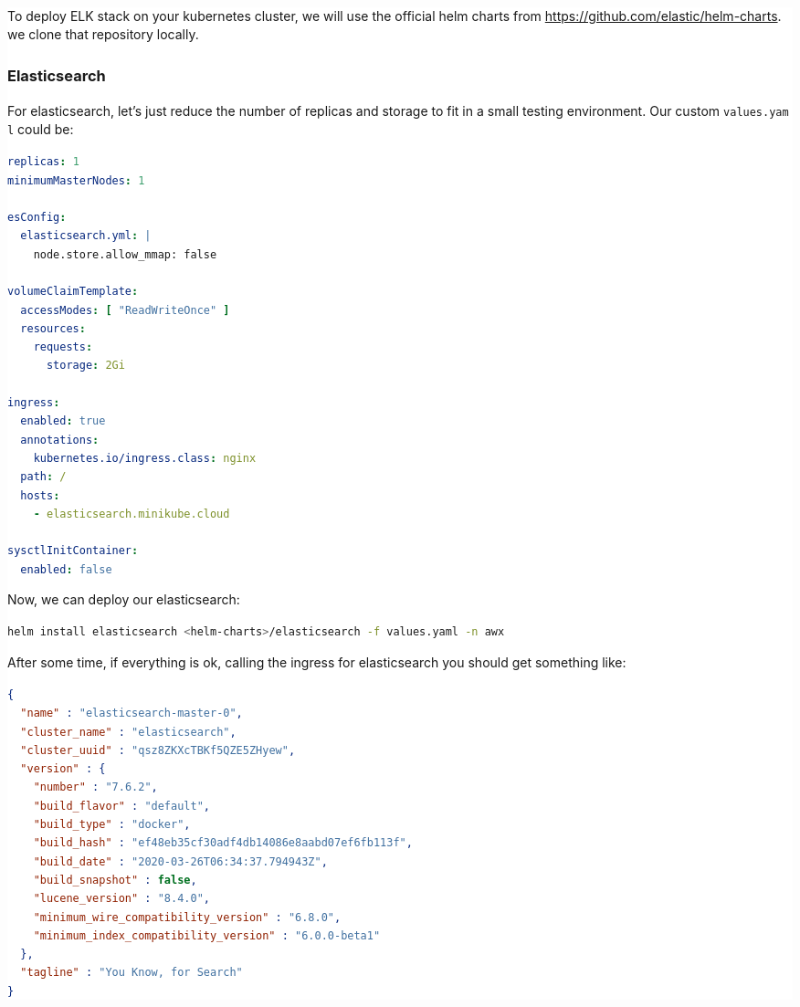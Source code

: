 To deploy ELK stack on your kubernetes cluster, we will use the official helm charts from https://github.com/elastic/helm-charts. we clone that repository locally. 

### Elasticsearch

For elasticsearch, let’s just reduce the number of replicas and storage to fit in a small testing environment. Our custom `values.yaml` could be:

```yml
replicas: 1
minimumMasterNodes: 1

esConfig:
  elasticsearch.yml: |
    node.store.allow_mmap: false

volumeClaimTemplate:
  accessModes: [ "ReadWriteOnce" ]
  resources:
    requests:
      storage: 2Gi

ingress:
  enabled: true
  annotations: 
    kubernetes.io/ingress.class: nginx
  path: /
  hosts:
    - elasticsearch.minikube.cloud

sysctlInitContainer:
  enabled: false
```

Now, we can deploy our elasticsearch:

```bash
helm install elasticsearch <helm-charts>/elasticsearch -f values.yaml -n awx
```

After some time, if everything is ok, calling the ingress for elasticsearch you should get something like:

```json
{
  "name" : "elasticsearch-master-0",
  "cluster_name" : "elasticsearch",
  "cluster_uuid" : "qsz8ZKXcTBKf5QZE5ZHyew",
  "version" : {
    "number" : "7.6.2",
    "build_flavor" : "default",
    "build_type" : "docker",
    "build_hash" : "ef48eb35cf30adf4db14086e8aabd07ef6fb113f",
    "build_date" : "2020-03-26T06:34:37.794943Z",
    "build_snapshot" : false,
    "lucene_version" : "8.4.0",
    "minimum_wire_compatibility_version" : "6.8.0",
    "minimum_index_compatibility_version" : "6.0.0-beta1"
  },
  "tagline" : "You Know, for Search"
}
```
